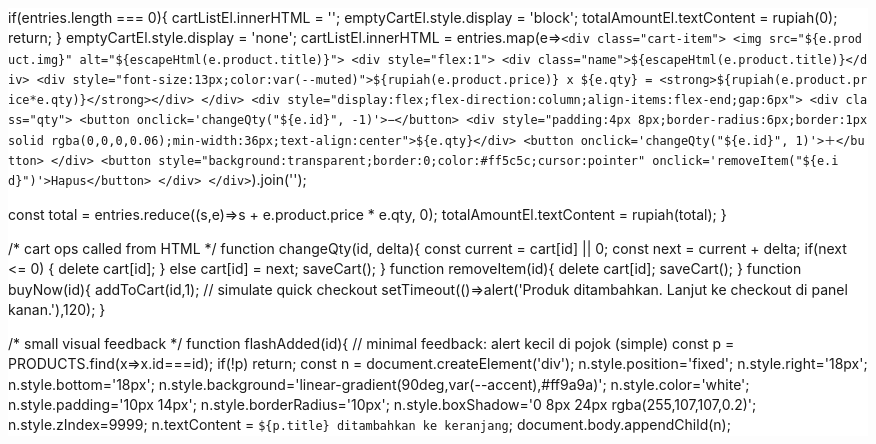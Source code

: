   if(entries.length === 0){
    cartListEl.innerHTML = '';
    emptyCartEl.style.display = 'block';
    totalAmountEl.textContent = rupiah(0);
    return;
  }
  emptyCartEl.style.display = 'none';
  cartListEl.innerHTML = entries.map(e=>`
    <div class="cart-item">
      <img src="${e.product.img}" alt="${escapeHtml(e.product.title)}">
      <div style="flex:1">
        <div class="name">${escapeHtml(e.product.title)}</div>
        <div style="font-size:13px;color:var(--muted)">${rupiah(e.product.price)} x ${e.qty} = <strong>${rupiah(e.product.price*e.qty)}</strong></div>
      </div>
      <div style="display:flex;flex-direction:column;align-items:flex-end;gap:6px">
        <div class="qty">
          <button onclick='changeQty("${e.id}", -1)'>−</button>
          <div style="padding:4px 8px;border-radius:6px;border:1px solid rgba(0,0,0,0.06);min-width:36px;text-align:center">${e.qty}</div>
          <button onclick='changeQty("${e.id}", 1)'>＋</button>
        </div>
        <button style="background:transparent;border:0;color:#ff5c5c;cursor:pointer" onclick='removeItem("${e.id}")'>Hapus</button>
      </div>
    </div>
  `).join('');

  const total = entries.reduce((s,e)=>s + e.product.price * e.qty, 0);
  totalAmountEl.textContent = rupiah(total);
}

/* cart ops called from HTML */
function changeQty(id, delta){
  const current = cart[id] || 0;
  const next = current + delta;
  if(next <= 0) { delete cart[id]; }
  else cart[id] = next;
  saveCart();
}
function removeItem(id){ delete cart[id]; saveCart(); }
function buyNow(id){
  addToCart(id,1);
  // simulate quick checkout
  setTimeout(()=>alert('Produk ditambahkan. Lanjut ke checkout di panel kanan.'),120);
}

/* small visual feedback */
function flashAdded(id){
  // minimal feedback: alert kecil di pojok (simple)
  const p = PRODUCTS.find(x=>x.id===id);
  if(!p) return;
  const n = document.createElement('div');
  n.style.position='fixed';
  n.style.right='18px';
  n.style.bottom='18px';
  n.style.background='linear-gradient(90deg,var(--accent),#ff9a9a)';
  n.style.color='white';
  n.style.padding='10px 14px';
  n.style.borderRadius='10px';
  n.style.boxShadow='0 8px 24px rgba(255,107,107,0.2)';
  n.style.zIndex=9999;
  n.textContent = `${p.title} ditambahkan ke keranjang`;
  document.body.appendChild(n);